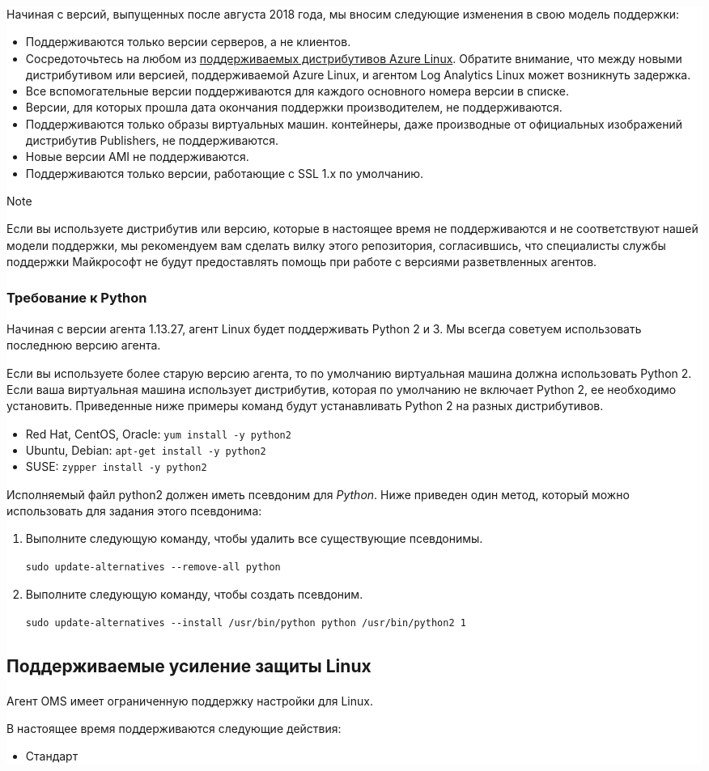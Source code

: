 Начиная с версий, выпущенных после августа 2018 года, мы вносим следующие изменения в свою модель поддержки:  

* Поддерживаются только версии серверов, а не клиентов.  
* Сосредоточьтесь на любом из [поддерживаемых дистрибутивов Azure Linux](../../virtual-machines/linux/endorsed-distros.md). Обратите внимание, что между новыми дистрибутивом или версией, поддерживаемой Azure Linux, и агентом Log Analytics Linux может возникнуть задержка.
* Все вспомогательные версии поддерживаются для каждого основного номера версии в списке.
* Версии, для которых прошла дата окончания поддержки производителем, не поддерживаются.
* Поддерживаются только образы виртуальных машин. контейнеры, даже производные от официальных изображений дистрибутив Publishers, не поддерживаются.
* Новые версии AMI не поддерживаются.  
* Поддерживаются только версии, работающие с SSL 1.x по умолчанию.

>[!NOTE]
>Если вы используете дистрибутив или версию, которые в настоящее время не поддерживаются и не соответствуют нашей модели поддержки, мы рекомендуем вам сделать вилку этого репозитория, согласившись, что специалисты службы поддержки Майкрософт не будут предоставлять помощь при работе с версиями разветвленных агентов.

### <a name="python-requirement"></a>Требование к Python

Начиная с версии агента 1.13.27, агент Linux будет поддерживать Python 2 и 3. Мы всегда советуем использовать последнюю версию агента. 

Если вы используете более старую версию агента, то по умолчанию виртуальная машина должна использовать Python 2. Если ваша виртуальная машина использует дистрибутив, которая по умолчанию не включает Python 2, ее необходимо установить. Приведенные ниже примеры команд будут устанавливать Python 2 на разных дистрибутивов.

 - Red Hat, CentOS, Oracle: `yum install -y python2`
 - Ubuntu, Debian: `apt-get install -y python2`
 - SUSE: `zypper install -y python2`

Исполняемый файл python2 должен иметь псевдоним для *Python*. Ниже приведен один метод, который можно использовать для задания этого псевдонима:

1. Выполните следующую команду, чтобы удалить все существующие псевдонимы.
 
    ```
    sudo update-alternatives --remove-all python
    ```

2. Выполните следующую команду, чтобы создать псевдоним.

    ```
    sudo update-alternatives --install /usr/bin/python python /usr/bin/python2 1
    ```

## <a name="supported-linux-hardening"></a>Поддерживаемые усиление защиты Linux
Агент OMS имеет ограниченную поддержку настройки для Linux. 

В настоящее время поддерживаются следующие действия: 
- Стандарт
